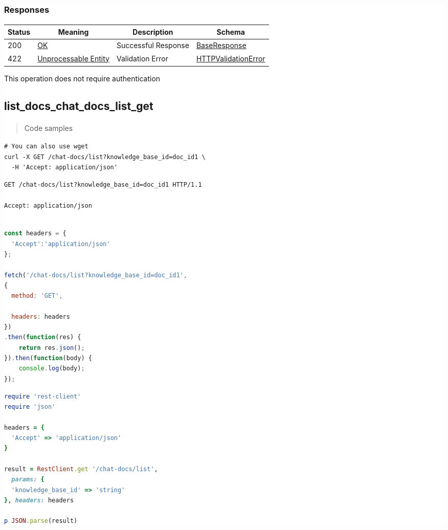 <h3 id="upload_file_chat_docs_upload_post-responses">Responses</h3>

|Status|Meaning|Description|Schema|
|---|---|---|---|
|200|[OK](https://tools.ietf.org/html/rfc7231#section-6.3.1)|Successful Response|[BaseResponse](#schemabaseresponse)|
|422|[Unprocessable Entity](https://tools.ietf.org/html/rfc2518#section-10.3)|Validation Error|[HTTPValidationError](#schemahttpvalidationerror)|

<aside class="success">
This operation does not require authentication
</aside>

## list_docs_chat_docs_list_get

<a id="opIdlist_docs_chat_docs_list_get"></a>

> Code samples

```shell
# You can also use wget
curl -X GET /chat-docs/list?knowledge_base_id=doc_id1 \
  -H 'Accept: application/json'

```

```http
GET /chat-docs/list?knowledge_base_id=doc_id1 HTTP/1.1

Accept: application/json

```

```javascript

const headers = {
  'Accept':'application/json'
};

fetch('/chat-docs/list?knowledge_base_id=doc_id1',
{
  method: 'GET',

  headers: headers
})
.then(function(res) {
    return res.json();
}).then(function(body) {
    console.log(body);
});

```

```ruby
require 'rest-client'
require 'json'

headers = {
  'Accept' => 'application/json'
}

result = RestClient.get '/chat-docs/list',
  params: {
  'knowledge_base_id' => 'string'
}, headers: headers

p JSON.parse(result)

```